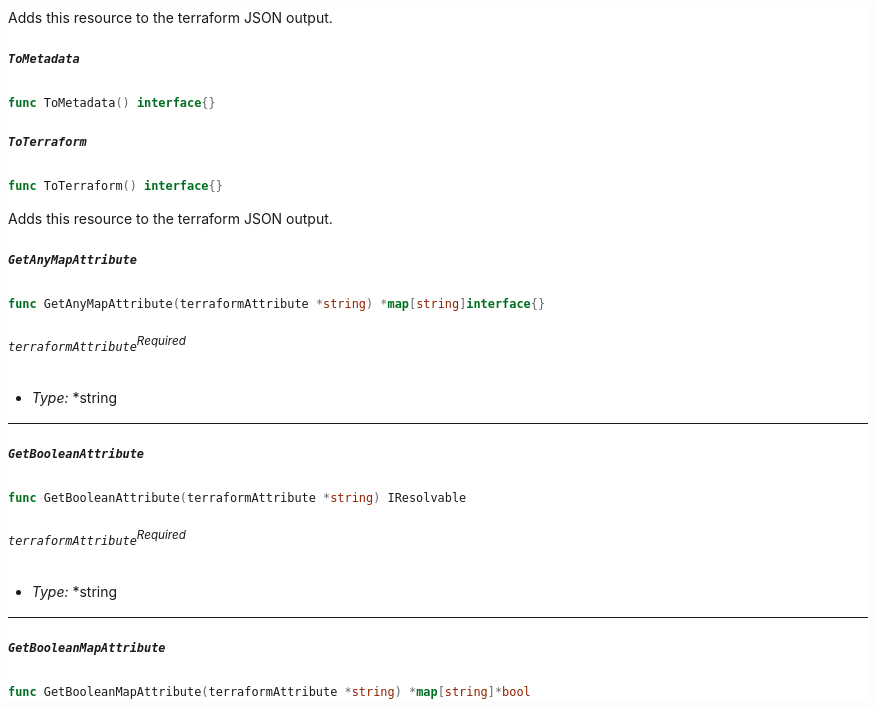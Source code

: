 Adds this resource to the terraform JSON output.

##### `ToMetadata` <a name="ToMetadata" id="@cdktf/provider-okta.dataOktaApps.DataOktaApps.toMetadata"></a>

```go
func ToMetadata() interface{}
```

##### `ToTerraform` <a name="ToTerraform" id="@cdktf/provider-okta.dataOktaApps.DataOktaApps.toTerraform"></a>

```go
func ToTerraform() interface{}
```

Adds this resource to the terraform JSON output.

##### `GetAnyMapAttribute` <a name="GetAnyMapAttribute" id="@cdktf/provider-okta.dataOktaApps.DataOktaApps.getAnyMapAttribute"></a>

```go
func GetAnyMapAttribute(terraformAttribute *string) *map[string]interface{}
```

###### `terraformAttribute`<sup>Required</sup> <a name="terraformAttribute" id="@cdktf/provider-okta.dataOktaApps.DataOktaApps.getAnyMapAttribute.parameter.terraformAttribute"></a>

- *Type:* *string

---

##### `GetBooleanAttribute` <a name="GetBooleanAttribute" id="@cdktf/provider-okta.dataOktaApps.DataOktaApps.getBooleanAttribute"></a>

```go
func GetBooleanAttribute(terraformAttribute *string) IResolvable
```

###### `terraformAttribute`<sup>Required</sup> <a name="terraformAttribute" id="@cdktf/provider-okta.dataOktaApps.DataOktaApps.getBooleanAttribute.parameter.terraformAttribute"></a>

- *Type:* *string

---

##### `GetBooleanMapAttribute` <a name="GetBooleanMapAttribute" id="@cdktf/provider-okta.dataOktaApps.DataOktaApps.getBooleanMapAttribute"></a>

```go
func GetBooleanMapAttribute(terraformAttribute *string) *map[string]*bool
```
